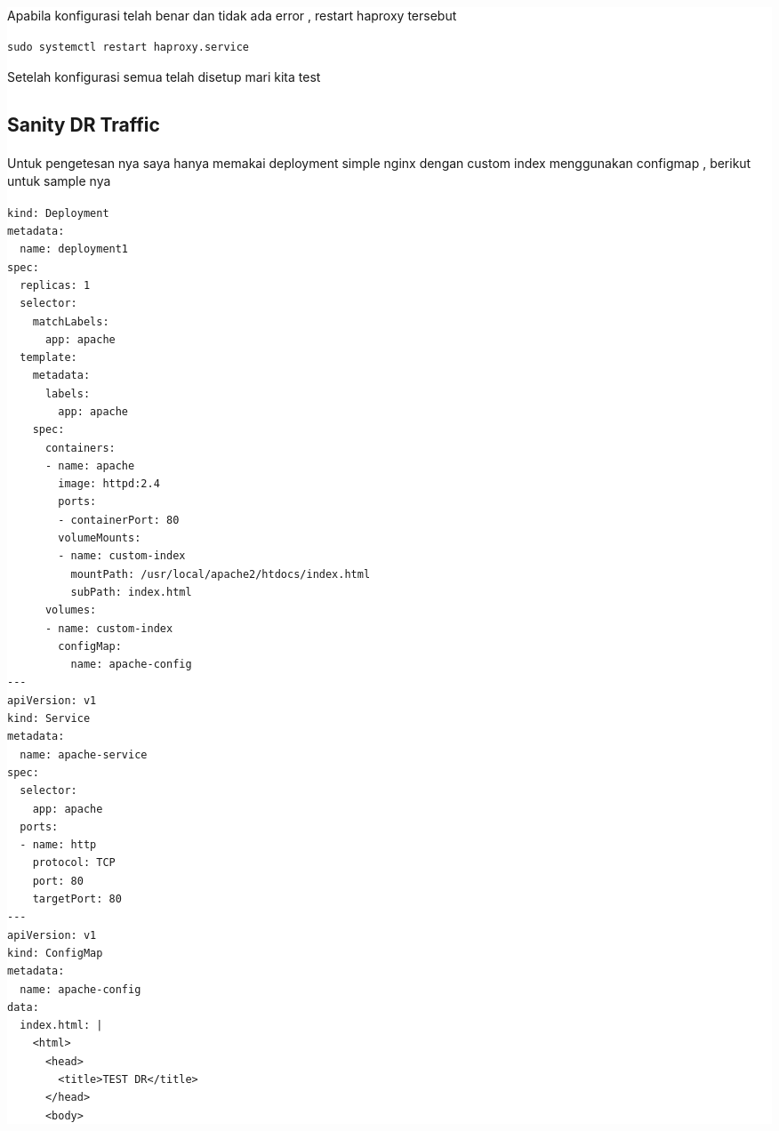 Apabila konfigurasi telah benar dan tidak ada error , restart haproxy tersebut

```
sudo systemctl restart haproxy.service
```

Setelah konfigurasi semua telah disetup mari kita test

## Sanity DR Traffic

Untuk pengetesan nya saya hanya memakai deployment simple nginx dengan custom index menggunakan configmap , berikut untuk sample nya

```
kind: Deployment
metadata:
  name: deployment1
spec:
  replicas: 1
  selector:
    matchLabels:
      app: apache
  template:
    metadata:
      labels:
        app: apache
    spec:
      containers:
      - name: apache
        image: httpd:2.4
        ports:
        - containerPort: 80
        volumeMounts:
        - name: custom-index
          mountPath: /usr/local/apache2/htdocs/index.html
          subPath: index.html
      volumes:
      - name: custom-index
        configMap:
          name: apache-config
---
apiVersion: v1
kind: Service
metadata:
  name: apache-service
spec:
  selector:
    app: apache
  ports:
  - name: http
    protocol: TCP
    port: 80
    targetPort: 80
---
apiVersion: v1
kind: ConfigMap
metadata:
  name: apache-config
data:
  index.html: |
    <html>
      <head>
        <title>TEST DR</title>
      </head>
      <body>
```